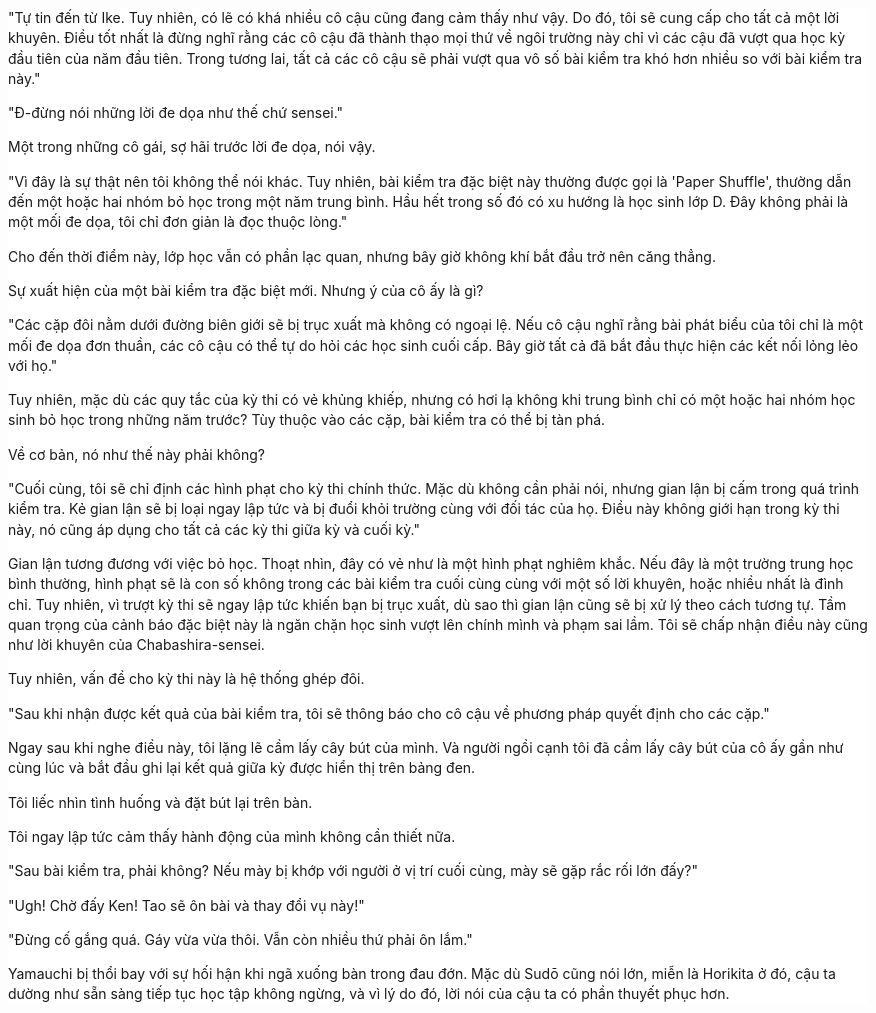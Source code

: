 "Tự tin đến từ Ike. Tuy nhiên, có lẽ có khá nhiều cô cậu cũng đang cảm thấy như vậy. Do đó, tôi sẽ cung cấp cho tất cả một lời khuyên. Điều tốt nhất là đừng nghĩ rằng các cô cậu đã thành thạo mọi thứ về ngôi trường này chỉ vì các cậu đã vượt qua học kỳ đầu tiên của năm đầu tiên. Trong tương lai, tất cả các cô cậu sẽ phải vượt qua vô số bài kiểm tra khó hơn nhiều so với bài kiểm tra này."

"Đ-đừng nói những lời đe dọa như thế chứ sensei."

Một trong những cô gái, sợ hãi trước lời đe dọa, nói vậy.

"Vì đây là sự thật nên tôi không thể nói khác. Tuy nhiên, bài kiểm tra đặc biệt này thường được gọi là 'Paper Shuffle', thường dẫn đến một hoặc hai nhóm bỏ học trong một năm trung bình. Hầu hết trong số đó có xu hướng là học sinh lớp D. Đây không phải là một mối đe dọa, tôi chỉ đơn giản là đọc thuộc lòng."

Cho đến thời điểm này, lớp học vẫn có phần lạc quan, nhưng bây giờ không khí bắt đầu trở nên căng thẳng.

Sự xuất hiện của một bài kiểm tra đặc biệt mới. Nhưng ý của cô ấy là gì?

"Các cặp đôi nằm dưới đường biên giới sẽ bị trục xuất mà không có ngoại lệ. Nếu cô cậu nghĩ rằng bài phát biểu của tôi chỉ là một mối đe dọa đơn thuần, các cô cậu có thể tự do hỏi các học sinh cuối cấp. Bây giờ tất cả đã bắt đầu thực hiện các kết nối lỏng lẻo với họ."

Tuy nhiên, mặc dù các quy tắc của kỳ thi có vẻ khủng khiếp, nhưng có hơi lạ không khi trung bình chỉ có một hoặc hai nhóm học sinh bỏ học trong những năm trước? Tùy thuộc vào các cặp, bài kiểm tra có thể bị tàn phá.

Về cơ bản, nó như thế này phải không?

"Cuối cùng, tôi sẽ chỉ định các hình phạt cho kỳ thi chính thức. Mặc dù không cần phải nói, nhưng gian lận bị cấm trong quá trình kiểm tra. Kẻ gian lận sẽ bị loại ngay lập tức và bị đuổi khỏi trường cùng với đối tác của họ. Điều này không giới hạn trong kỳ thi này, nó cũng áp dụng cho tất cả các kỳ thi giữa kỳ và cuối kỳ."

Gian lận tương đương với việc bỏ học. Thoạt nhìn, đây có vẻ như là một hình phạt nghiêm khắc. Nếu đây là một trường trung học bình thường, hình phạt sẽ là con số không trong các bài kiểm tra cuối cùng cùng với một số lời khuyên, hoặc nhiều nhất là đình chỉ. Tuy nhiên, vì trượt kỳ thi sẽ ngay lập tức khiến bạn bị trục xuất, dù sao thì gian lận cũng sẽ bị xử lý theo cách tương tự. Tầm quan trọng của cảnh báo đặc biệt này là ngăn chặn học sinh vượt lên chính mình và phạm sai lầm. Tôi sẽ chấp nhận điều này cũng như lời khuyên của Chabashira-sensei.

Tuy nhiên, vấn đề cho kỳ thi này là hệ thống ghép đôi.

"Sau khi nhận được kết quả của bài kiểm tra, tôi sẽ thông báo cho cô cậu về phương pháp quyết định cho các cặp."

Ngay sau khi nghe điều này, tôi lặng lẽ cầm lấy cây bút của mình. Và người ngồi cạnh tôi đã cầm lấy cây bút của cô ấy gần như cùng lúc và bắt đầu ghi lại kết quả giữa kỳ được hiển thị trên bảng đen.

Tôi liếc nhìn tình huống và đặt bút lại trên bàn.

Tôi ngay lập tức cảm thấy hành động của mình không cần thiết nữa.

"Sau bài kiểm tra, phải không? Nếu mày bị khớp với người ở vị trí cuối cùng, mày sẽ gặp rắc rối lớn đấy?"

"Ugh! Chờ đấy Ken! Tao sẽ ôn bài và thay đổi vụ này!"

"Đừng cố gắng quá. Gáy vừa vừa thôi. Vẫn còn nhiều thứ phải ôn lắm."

Yamauchi bị thổi bay với sự hối hận khi ngã xuống bàn trong đau đớn. Mặc dù Sudō cũng nói lớn, miễn là Horikita ở đó, cậu ta dường như sẵn sàng tiếp tục học tập không ngừng, và vì lý do đó, lời nói của cậu ta có phần thuyết phục hơn.

